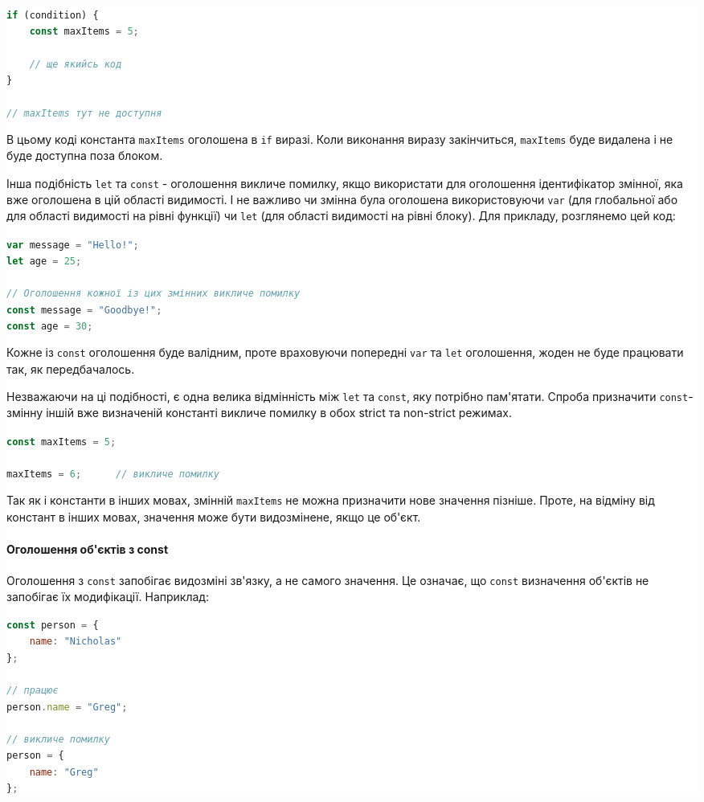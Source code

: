 ```js
if (condition) {
    const maxItems = 5;

    // ще якийсь код
}

// maxItems тут не доступня
```

В цьому коді константа `maxItems` оголошена в `if` виразі. Коли виконання виразу закінчиться, `maxItems` буде видалена і не буде доступна поза блоком.

Інша подібність `let` та `const` - оголошення викличе помилку, якщо використати для оголошення ідентифікатор змінної, яка вже оголошена в цій області видимості. І не важливо чи змінна була оголошена використовуючи `var` (для глобальної або для області видимості на рівні функції) чи `let` (для області видимості на рівні блоку). Для прикладу, розглянемо цей код:

```js
var message = "Hello!";
let age = 25;

// Оголошення кожної із цих змінних викличе помилку
const message = "Goodbye!";
const age = 30;
```

Кожне із `const` оголошення буде валідним, проте враховуючи попередні `var` та `let` оголошення, жоден не буде працювати так, як передбачалось.

Незважаючи на ці подібності, є одна велика відмінність між `let` та `const`, яку потрібно пам'ятати. Спроба призначити `const`-змінну іншій вже визначеній константі викличе помилку в обох strict та non-strict режимах.

```js
const maxItems = 5;

maxItems = 6;      // викличе помилку
```

Так як і константи в інших мовах, змінній `maxItems` не можна призначити нове значення пізніше. Проте, на відміну від констант в інших мовах, значення може бути видозмінене, якщо це об'єкт.

#### Оголошення об'єктів з const

Оголошення з `const` запобігає видозміні зв'язку, а не самого значення. Це означає, що `const` визначення об'єктів не запобігає їх модифікації. Наприклад:

```js
const person = {
    name: "Nicholas"
};

// працює
person.name = "Greg";

// викличе помилку
person = {
    name: "Greg"
};
```
